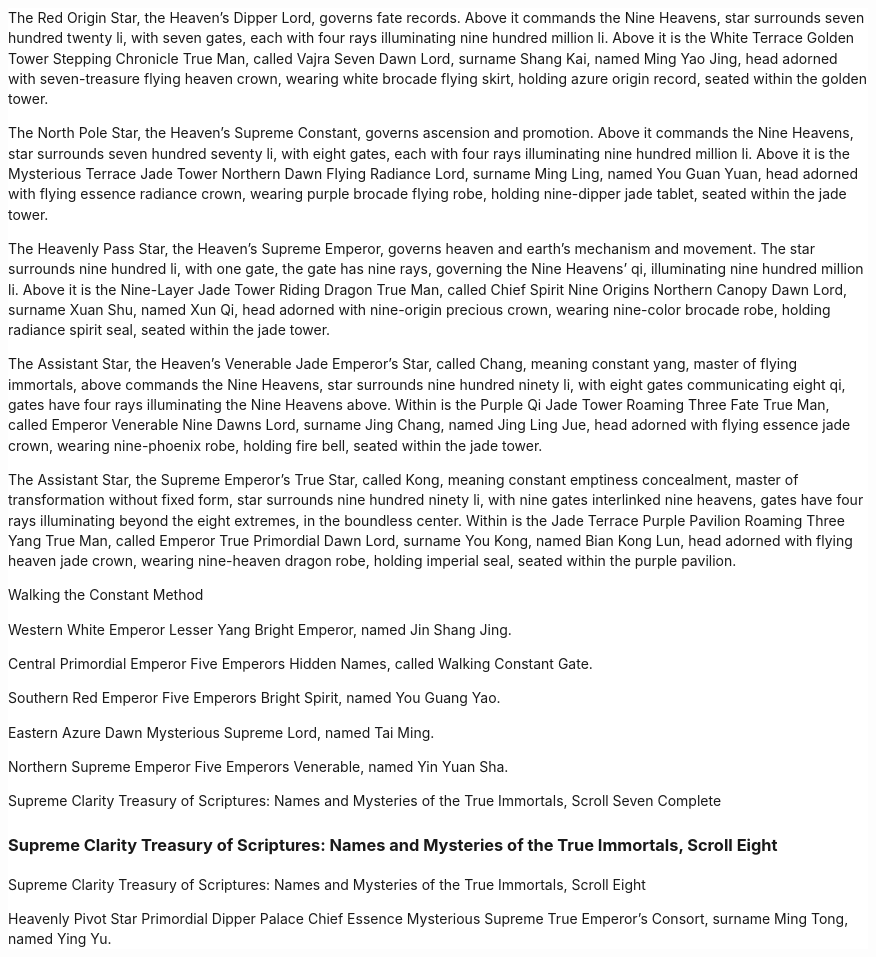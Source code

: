 The Red Origin Star, the Heaven’s Dipper Lord, governs fate records. Above it commands the Nine Heavens, star surrounds seven hundred twenty li, with seven gates, each with four rays illuminating nine hundred million li. Above it is the White Terrace Golden Tower Stepping Chronicle True Man, called Vajra Seven Dawn Lord, surname Shang Kai, named Ming Yao Jing, head adorned with seven-treasure flying heaven crown, wearing white brocade flying skirt, holding azure origin record, seated within the golden tower.

The North Pole Star, the Heaven’s Supreme Constant, governs ascension and promotion. Above it commands the Nine Heavens, star surrounds seven hundred seventy li, with eight gates, each with four rays illuminating nine hundred million li. Above it is the Mysterious Terrace Jade Tower Northern Dawn Flying Radiance Lord, surname Ming Ling, named You Guan Yuan, head adorned with flying essence radiance crown, wearing purple brocade flying robe, holding nine-dipper jade tablet, seated within the jade tower.

The Heavenly Pass Star, the Heaven’s Supreme Emperor, governs heaven and earth’s mechanism and movement. The star surrounds nine hundred li, with one gate, the gate has nine rays, governing the Nine Heavens’ qi, illuminating nine hundred million li. Above it is the Nine-Layer Jade Tower Riding Dragon True Man, called Chief Spirit Nine Origins Northern Canopy Dawn Lord, surname Xuan Shu, named Xun Qi, head adorned with nine-origin precious crown, wearing nine-color brocade robe, holding radiance spirit seal, seated within the jade tower.

The Assistant Star, the Heaven’s Venerable Jade Emperor’s Star, called Chang, meaning constant yang, master of flying immortals, above commands the Nine Heavens, star surrounds nine hundred ninety li, with eight gates communicating eight qi, gates have four rays illuminating the Nine Heavens above. Within is the Purple Qi Jade Tower Roaming Three Fate True Man, called Emperor Venerable Nine Dawns Lord, surname Jing Chang, named Jing Ling Jue, head adorned with flying essence jade crown, wearing nine-phoenix robe, holding fire bell, seated within the jade tower.

The Assistant Star, the Supreme Emperor’s True Star, called Kong, meaning constant emptiness concealment, master of transformation without fixed form, star surrounds nine hundred ninety li, with nine gates interlinked nine heavens, gates have four rays illuminating beyond the eight extremes, in the boundless center. Within is the Jade Terrace Purple Pavilion Roaming Three Yang True Man, called Emperor True Primordial Dawn Lord, surname You Kong, named Bian Kong Lun, head adorned with flying heaven jade crown, wearing nine-heaven dragon robe, holding imperial seal, seated within the purple pavilion.

Walking the Constant Method

Western White Emperor Lesser Yang Bright Emperor, named Jin Shang Jing.

Central Primordial Emperor Five Emperors Hidden Names, called Walking Constant Gate.

Southern Red Emperor Five Emperors Bright Spirit, named You Guang Yao.

Eastern Azure Dawn Mysterious Supreme Lord, named Tai Ming.

Northern Supreme Emperor Five Emperors Venerable, named Yin Yuan Sha.

Supreme Clarity Treasury of Scriptures: Names and Mysteries of the True Immortals, Scroll Seven Complete

### Supreme Clarity Treasury of Scriptures: Names and Mysteries of the True Immortals, Scroll Eight

Supreme Clarity Treasury of Scriptures: Names and Mysteries of the True Immortals, Scroll Eight

Heavenly Pivot Star Primordial Dipper Palace Chief Essence Mysterious Supreme True Emperor’s Consort, surname Ming Tong, named Ying Yu.
